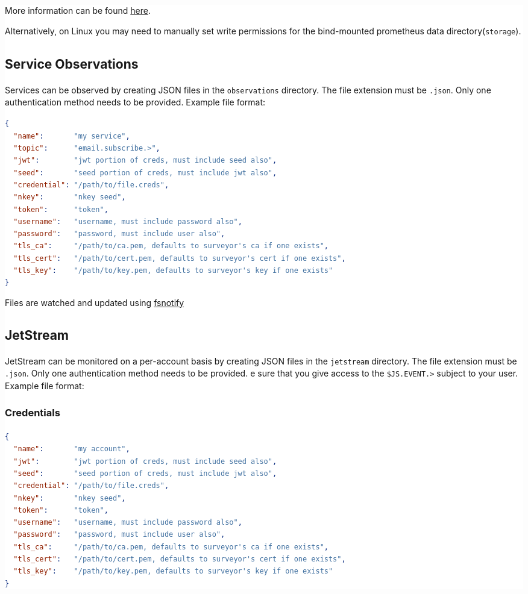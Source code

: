 More information can be found [here](https://github.com/prometheus/prometheus/issues/5976).

Alternatively, on Linux you may need to manually set write permissions for the
bind-mounted prometheus data directory(`storage`).

## Service Observations

Services can be observed by creating JSON files in the `observations` directory.
The file extension must be `.json`.
Only one authentication method needs to be provided.
Example file format:

```json
{
  "name":       "my service",
  "topic":      "email.subscribe.>",
  "jwt":        "jwt portion of creds, must include seed also",
  "seed":       "seed portion of creds, must include jwt also",
  "credential": "/path/to/file.creds",
  "nkey":       "nkey seed",
  "token":      "token",
  "username":   "username, must include password also",
  "password":   "password, must include user also",
  "tls_ca":     "/path/to/ca.pem, defaults to surveyor's ca if one exists",
  "tls_cert":   "/path/to/cert.pem, defaults to surveyor's cert if one exists",
  "tls_key":    "/path/to/key.pem, defaults to surveyor's key if one exists"
}
```

Files are watched and updated using [fsnotify](https://github.com/fsnotify/fsnotify)

## JetStream

JetStream can be monitored on a per-account basis by creating JSON files in the `jetstream` directory.
The file extension must be `.json`.
Only one authentication method needs to be provided.
e sure that you give access to the `$JS.EVENT.>` subject to your user.
Example file format:

### Credentials

```json
{
  "name":       "my account",
  "jwt":        "jwt portion of creds, must include seed also",
  "seed":       "seed portion of creds, must include jwt also",
  "credential": "/path/to/file.creds",
  "nkey":       "nkey seed",
  "token":      "token",
  "username":   "username, must include password also",
  "password":   "password, must include user also",
  "tls_ca":     "/path/to/ca.pem, defaults to surveyor's ca if one exists",
  "tls_cert":   "/path/to/cert.pem, defaults to surveyor's cert if one exists",
  "tls_key":    "/path/to/key.pem, defaults to surveyor's key if one exists"
}
```
